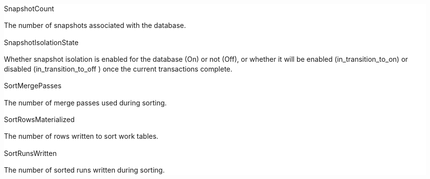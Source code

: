 SnapshotCount

</td>
<td valign="top">

The number of snapshots associated with the database.

</td>
</tr>
<tr>
<td valign="top">

SnapshotIsolationState

</td>
<td valign="top">

Whether snapshot isolation is enabled for the database \(On\) or not \(Off\), or whether it will be enabled \(in\_transition\_to\_on\) or disabled \(in\_transition\_to\_off \) once the current transactions complete.

</td>
</tr>
<tr>
<td valign="top">

SortMergePasses

</td>
<td valign="top">

The number of merge passes used during sorting.

</td>
</tr>
<tr>
<td valign="top">

SortRowsMaterialized

</td>
<td valign="top">

The number of rows written to sort work tables.

</td>
</tr>
<tr>
<td valign="top">

SortRunsWritten

</td>
<td valign="top">

The number of sorted runs written during sorting.

</td>
</tr>
<tr>
<td valign="top">
